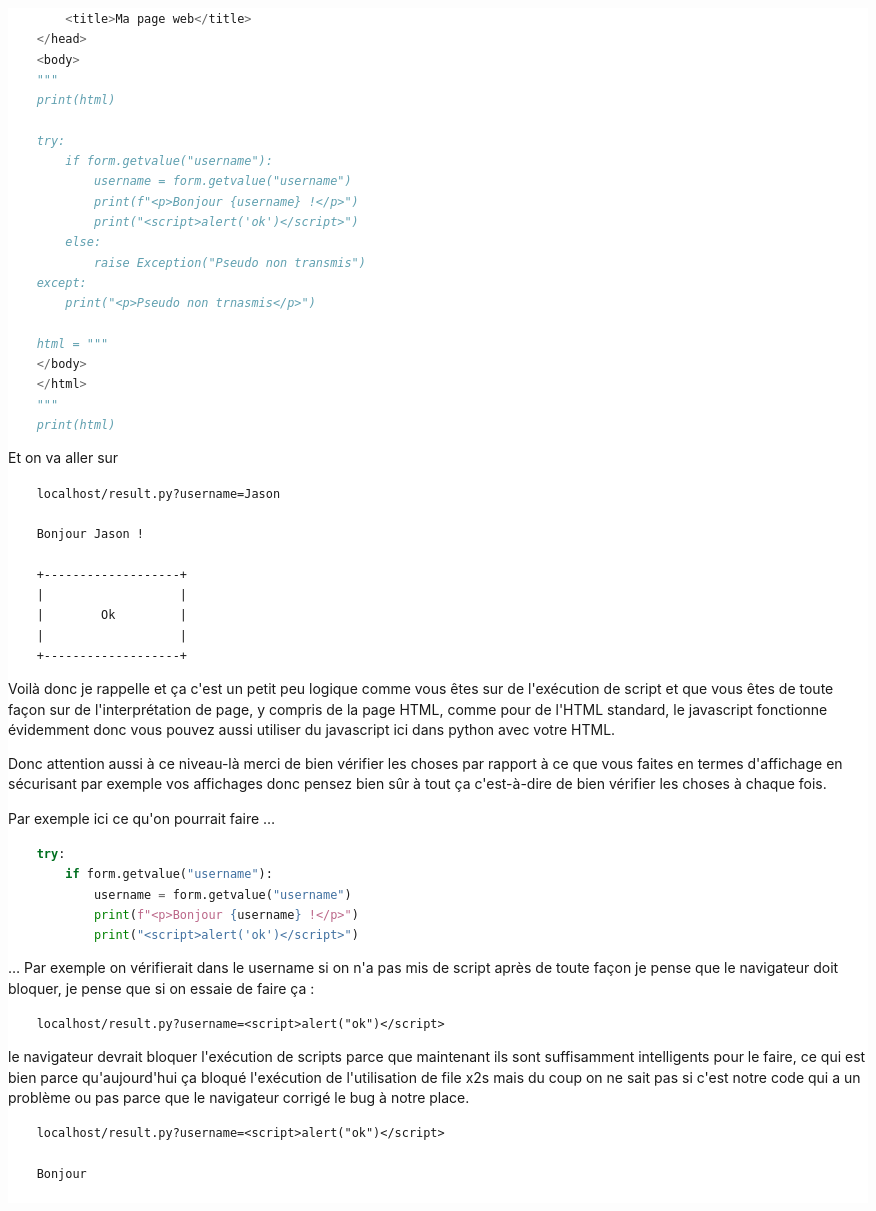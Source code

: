 ```py
        <title>Ma page web</title>
    </head>
    <body>
    """
    print(html)
    
    try:
        if form.getvalue("username"):
            username = form.getvalue("username")
            print(f"<p>Bonjour {username} !</p>")
            print("<script>alert('ok')</script>")
        else:
            raise Exception("Pseudo non transmis")
    except:
        print("<p>Pseudo non trnasmis</p>")
    
    html = """
    </body>
    </html>
    """
    print(html)
```
Et on va aller sur 
```txt
    localhost/result.py?username=Jason
    
    Bonjour Jason !
    
    +-------------------+
    |                   |
    |        Ok         |
    |                   |
    +-------------------+
```
Voilà donc je rappelle et ça c'est un petit peu logique comme vous êtes sur de l'exécution de script et que vous êtes de toute façon sur de l'interprétation de page, y compris de la page HTML, comme pour de l'HTML standard, le javascript fonctionne évidemment donc vous pouvez aussi utiliser du javascript ici dans python avec votre HTML.

Donc attention aussi à ce niveau-là merci de bien vérifier les choses par rapport à ce que vous faites en termes d'affichage en sécurisant par exemple vos affichages donc pensez bien sûr à tout ça c'est-à-dire de bien vérifier les choses à chaque fois. 

Par exemple ici ce qu'on pourrait faire …
```py
    try:
        if form.getvalue("username"):
            username = form.getvalue("username")
            print(f"<p>Bonjour {username} !</p>")
            print("<script>alert('ok')</script>")
```
… Par exemple on vérifierait dans le username si on n'a pas mis de script après de toute façon je pense que le navigateur doit bloquer, je pense que si on essaie de faire ça :
```txt
    localhost/result.py?username=<script>alert("ok")</script>
```
le navigateur devrait bloquer l'exécution de scripts parce que maintenant ils sont suffisamment intelligents pour le faire, ce qui est bien parce qu'aujourd'hui ça bloqué l'exécution de l'utilisation de file x2s mais du coup on ne sait pas si c'est notre code qui a un problème ou pas parce que le navigateur corrigé le bug à notre place. 
```txt
    localhost/result.py?username=<script>alert("ok")</script>
    
    Bonjour
    
```